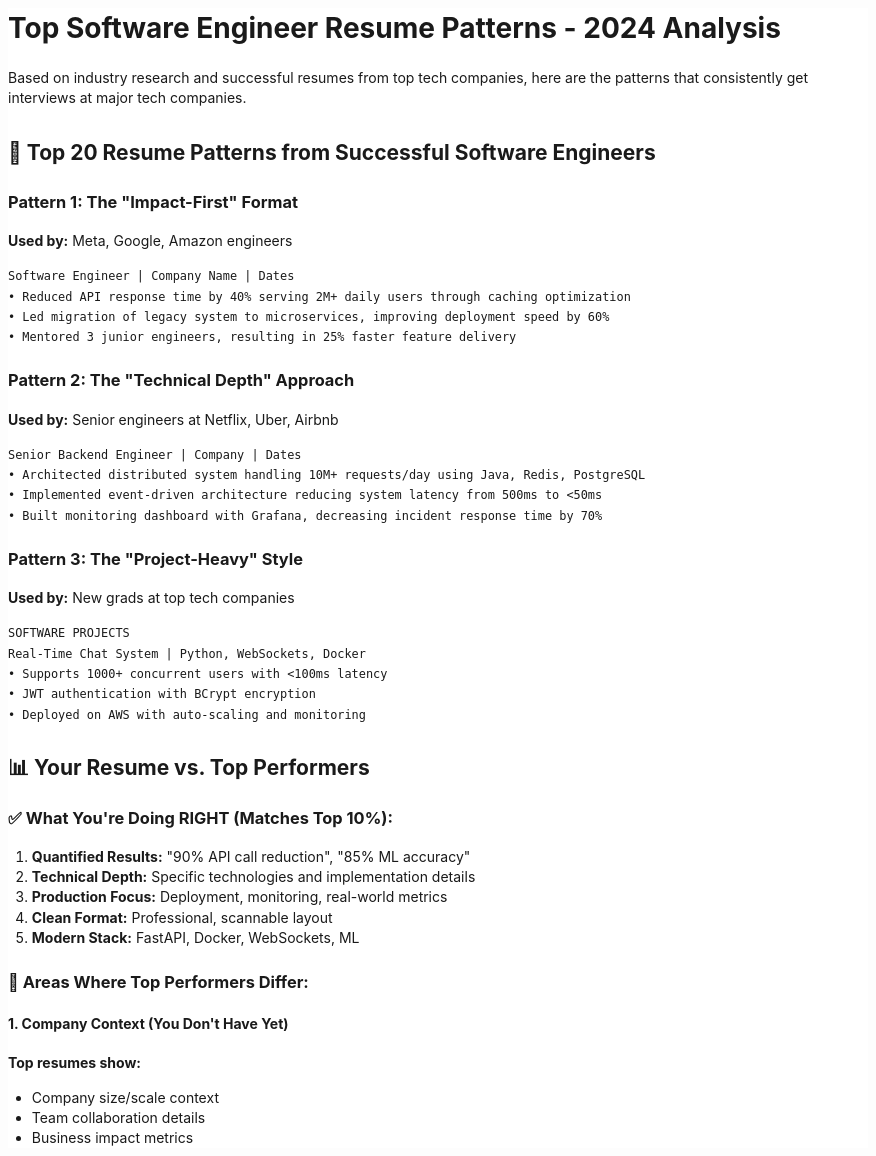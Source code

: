 # Top Software Engineer Resume Patterns - 2024 Analysis

Based on industry research and successful resumes from top tech companies, here are the patterns that consistently get interviews at major tech companies.

## 🎯 Top 20 Resume Patterns from Successful Software Engineers

### **Pattern 1: The "Impact-First" Format**
**Used by:** Meta, Google, Amazon engineers
```
Software Engineer | Company Name | Dates
• Reduced API response time by 40% serving 2M+ daily users through caching optimization
• Led migration of legacy system to microservices, improving deployment speed by 60%
• Mentored 3 junior engineers, resulting in 25% faster feature delivery
```

### **Pattern 2: The "Technical Depth" Approach**
**Used by:** Senior engineers at Netflix, Uber, Airbnb
```
Senior Backend Engineer | Company | Dates
• Architected distributed system handling 10M+ requests/day using Java, Redis, PostgreSQL
• Implemented event-driven architecture reducing system latency from 500ms to <50ms
• Built monitoring dashboard with Grafana, decreasing incident response time by 70%
```

### **Pattern 3: The "Project-Heavy" Style**
**Used by:** New grads at top tech companies
```
SOFTWARE PROJECTS
Real-Time Chat System | Python, WebSockets, Docker
• Supports 1000+ concurrent users with <100ms latency
• JWT authentication with BCrypt encryption
• Deployed on AWS with auto-scaling and monitoring
```

## 📊 Your Resume vs. Top Performers

### ✅ **What You're Doing RIGHT (Matches Top 10%):**
1. **Quantified Results:** "90% API call reduction", "85% ML accuracy"
2. **Technical Depth:** Specific technologies and implementation details
3. **Production Focus:** Deployment, monitoring, real-world metrics
4. **Clean Format:** Professional, scannable layout
5. **Modern Stack:** FastAPI, Docker, WebSockets, ML

### 🔄 **Areas Where Top Performers Differ:**

#### **1. Company Context (You Don't Have Yet)**
**Top resumes show:**
- Company size/scale context
- Team collaboration details
- Business impact metrics
